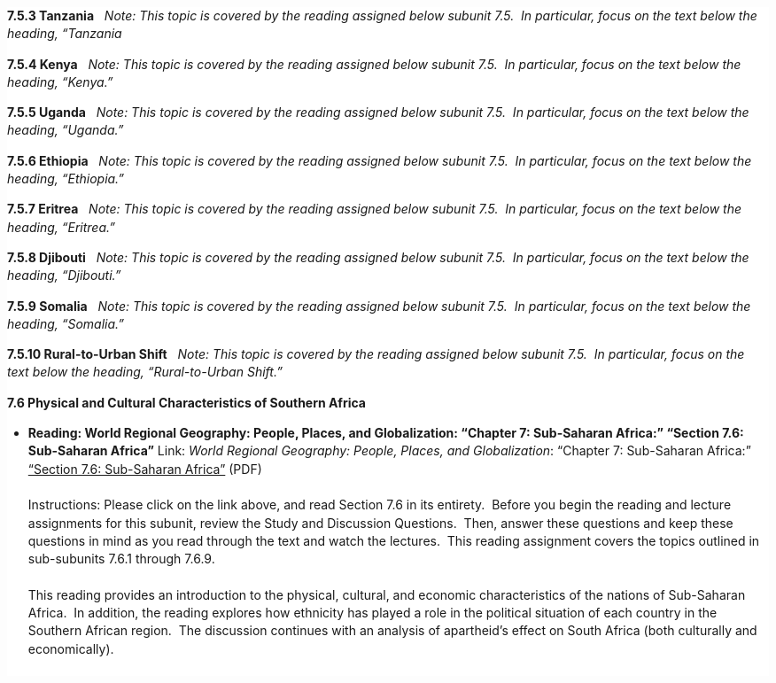 **7.5.3 Tanzania** <span id="7.5.3"></span> 
*Note: This topic is covered by the reading assigned below subunit 7.5. 
In particular, focus on the text below the heading, “Tanzania*

**7.5.4 Kenya** <span id="7.5.4"></span> 
*Note: This topic is covered by the reading assigned below subunit 7.5. 
In particular, focus on the text below the heading, “Kenya.”*

**7.5.5 Uganda** <span id="7.5.5"></span> 
*Note: This topic is covered by the reading assigned below subunit 7.5. 
In particular, focus on the text below the heading, “Uganda.”*

**7.5.6 Ethiopia** <span id="7.5.6"></span> 
*Note: This topic is covered by the reading assigned below subunit 7.5. 
In particular, focus on the text below the heading, “Ethiopia.”*

**7.5.7 Eritrea** <span id="7.5.7"></span> 
*Note: This topic is covered by the reading assigned below subunit 7.5. 
In particular, focus on the text below the heading, “Eritrea.”*

**7.5.8 Djibouti** <span id="7.5.8"></span> 
*Note: This topic is covered by the reading assigned below subunit 7.5. 
In particular, focus on the text below the heading, “Djibouti.”*

**7.5.9 Somalia** <span id="7.5.9"></span> 
*Note: This topic is covered by the reading assigned below subunit 7.5. 
In particular, focus on the text below the heading, “Somalia.”*

**7.5.10 Rural-to-Urban Shift** <span id="7.5.10"></span> 
*Note: This topic is covered by the reading assigned below subunit 7.5. 
In particular, focus on the text below the heading, “Rural-to-Urban
Shift.”*

**7.6 Physical and Cultural Characteristics of Southern Africa** <span
id="7.6"></span> 
-   **Reading: World Regional Geography: People, Places, and
    Globalization: “Chapter 7: Sub-Saharan Africa:” “Section 7.6:
    Sub-Saharan Africa”**
    Link: *World Regional Geography: People, Places, and Globalization*:
    “Chapter 7: Sub-Saharan Africa:” [“Section 7.6: Sub-Saharan
    Africa”](https://resources.saylor.org/archived/textbooks/World%20Regional%20Geography.pdf)
    (PDF)  
        
     Instructions: Please click on the link above, and read Section 7.6
    in its entirety.  Before you begin the reading and lecture
    assignments for this subunit, review the Study and Discussion
    Questions.  Then, answer these questions and keep these questions in
    mind as you read through the text and watch the lectures.  This
    reading assignment covers the topics outlined in sub-subunits 7.6.1
    through 7.6.9.   
        
     This reading provides an introduction to the physical, cultural,
    and economic characteristics of the nations of Sub-Saharan Africa.
     In addition, the reading explores how ethnicity has played a role
    in the political situation of each country in the Southern African
    region.  The discussion continues with an analysis of apartheid’s
    effect on South Africa (both culturally and economically).  
        